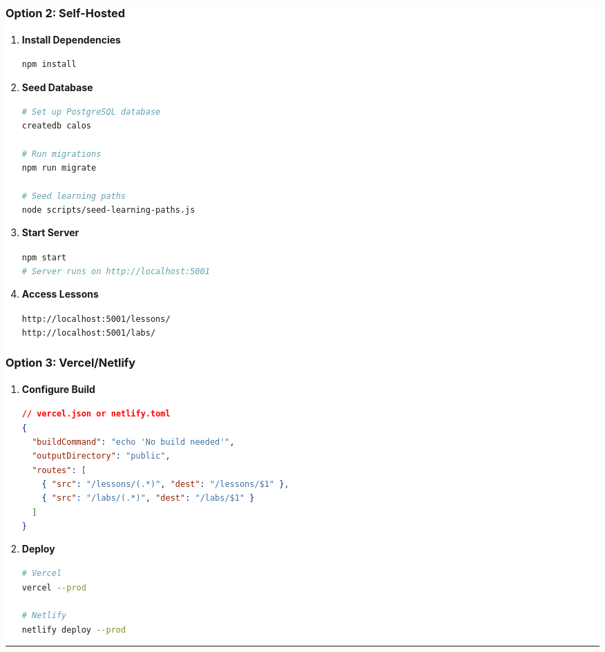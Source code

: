 ### Option 2: Self-Hosted

1. **Install Dependencies**
   ```bash
   npm install
   ```

2. **Seed Database**
   ```bash
   # Set up PostgreSQL database
   createdb calos

   # Run migrations
   npm run migrate

   # Seed learning paths
   node scripts/seed-learning-paths.js
   ```

3. **Start Server**
   ```bash
   npm start
   # Server runs on http://localhost:5001
   ```

4. **Access Lessons**
   ```
   http://localhost:5001/lessons/
   http://localhost:5001/labs/
   ```

### Option 3: Vercel/Netlify

1. **Configure Build**
   ```json
   // vercel.json or netlify.toml
   {
     "buildCommand": "echo 'No build needed'",
     "outputDirectory": "public",
     "routes": [
       { "src": "/lessons/(.*)", "dest": "/lessons/$1" },
       { "src": "/labs/(.*)", "dest": "/labs/$1" }
     ]
   }
   ```

2. **Deploy**
   ```bash
   # Vercel
   vercel --prod

   # Netlify
   netlify deploy --prod
   ```

---

